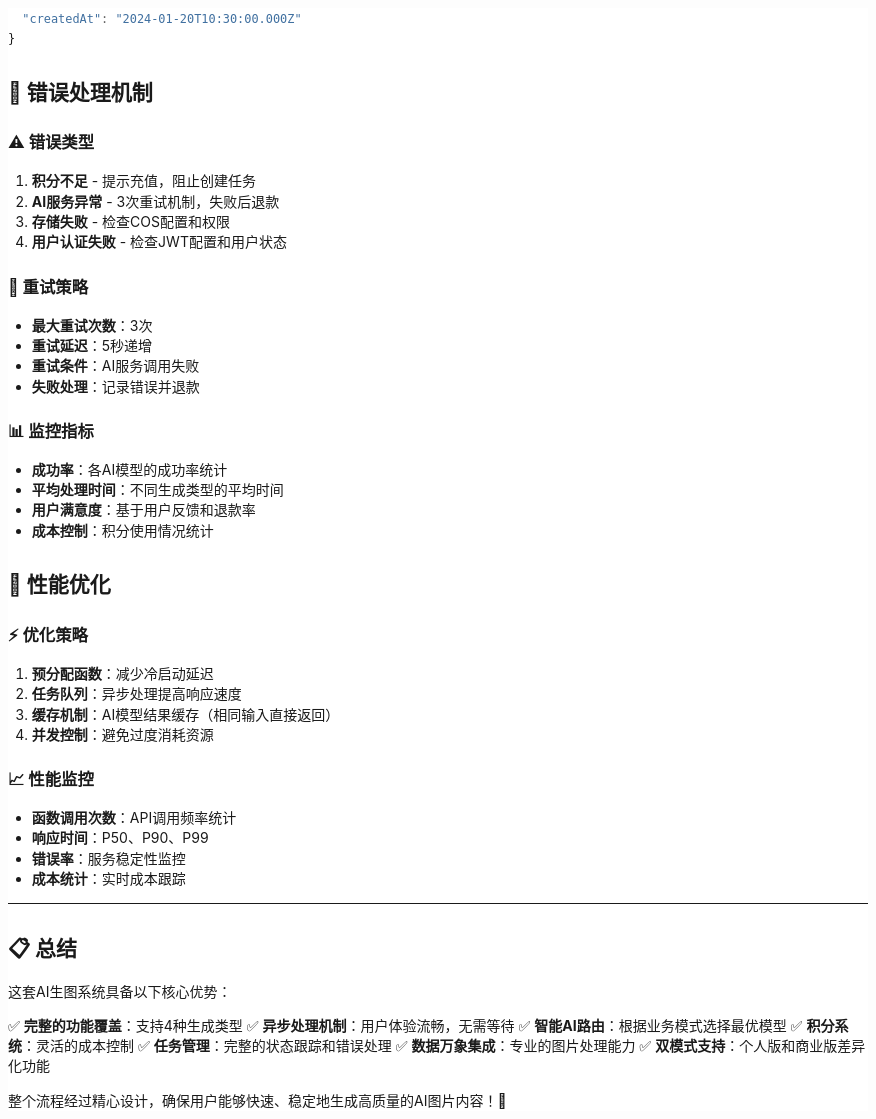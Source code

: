 ```javascript
  "createdAt": "2024-01-20T10:30:00.000Z"
}
```

## 🔧 错误处理机制

### ⚠️ 错误类型
1. **积分不足** - 提示充值，阻止创建任务
2. **AI服务异常** - 3次重试机制，失败后退款
3. **存储失败** - 检查COS配置和权限
4. **用户认证失败** - 检查JWT配置和用户状态

### 🔄 重试策略
- **最大重试次数**：3次
- **重试延迟**：5秒递增
- **重试条件**：AI服务调用失败
- **失败处理**：记录错误并退款

### 📊 监控指标
- **成功率**：各AI模型的成功率统计
- **平均处理时间**：不同生成类型的平均时间
- **用户满意度**：基于用户反馈和退款率
- **成本控制**：积分使用情况统计

## 🚀 性能优化

### ⚡ 优化策略
1. **预分配函数**：减少冷启动延迟
2. **任务队列**：异步处理提高响应速度
3. **缓存机制**：AI模型结果缓存（相同输入直接返回）
4. **并发控制**：避免过度消耗资源

### 📈 性能监控
- **函数调用次数**：API调用频率统计
- **响应时间**：P50、P90、P99
- **错误率**：服务稳定性监控
- **成本统计**：实时成本跟踪

---

## 📋 总结

这套AI生图系统具备以下核心优势：

✅ **完整的功能覆盖**：支持4种生成类型
✅ **异步处理机制**：用户体验流畅，无需等待
✅ **智能AI路由**：根据业务模式选择最优模型
✅ **积分系统**：灵活的成本控制
✅ **任务管理**：完整的状态跟踪和错误处理
✅ **数据万象集成**：专业的图片处理能力
✅ **双模式支持**：个人版和商业版差异化功能

整个流程经过精心设计，确保用户能够快速、稳定地生成高质量的AI图片内容！🎨